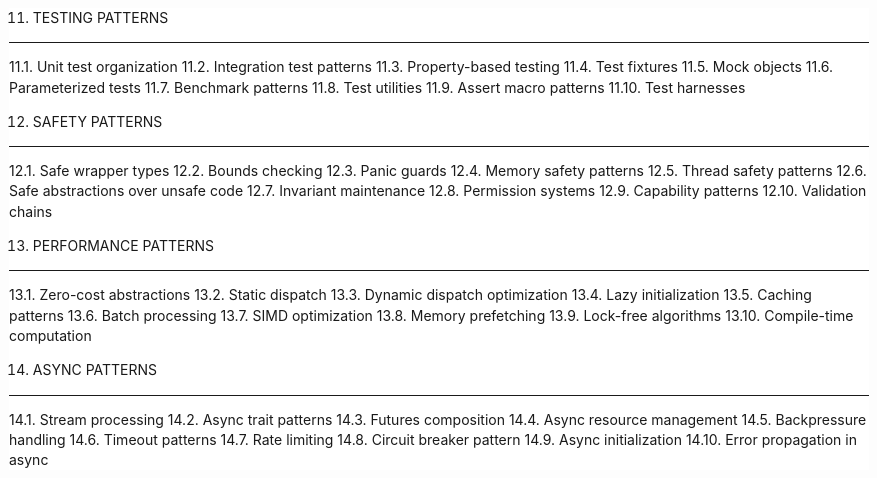 11. TESTING PATTERNS
-------------------
11.1. Unit test organization
11.2. Integration test patterns
11.3. Property-based testing
11.4. Test fixtures
11.5. Mock objects
11.6. Parameterized tests
11.7. Benchmark patterns
11.8. Test utilities
11.9. Assert macro patterns
11.10. Test harnesses

12. SAFETY PATTERNS
------------------
12.1. Safe wrapper types
12.2. Bounds checking
12.3. Panic guards
12.4. Memory safety patterns
12.5. Thread safety patterns
12.6. Safe abstractions over unsafe code
12.7. Invariant maintenance
12.8. Permission systems
12.9. Capability patterns
12.10. Validation chains

13. PERFORMANCE PATTERNS
-----------------------
13.1. Zero-cost abstractions
13.2. Static dispatch
13.3. Dynamic dispatch optimization
13.4. Lazy initialization
13.5. Caching patterns
13.6. Batch processing
13.7. SIMD optimization
13.8. Memory prefetching
13.9. Lock-free algorithms
13.10. Compile-time computation

14. ASYNC PATTERNS
-----------------
14.1. Stream processing
14.2. Async trait patterns
14.3. Futures composition
14.4. Async resource management
14.5. Backpressure handling
14.6. Timeout patterns
14.7. Rate limiting
14.8. Circuit breaker pattern
14.9. Async initialization
14.10. Error propagation in async
